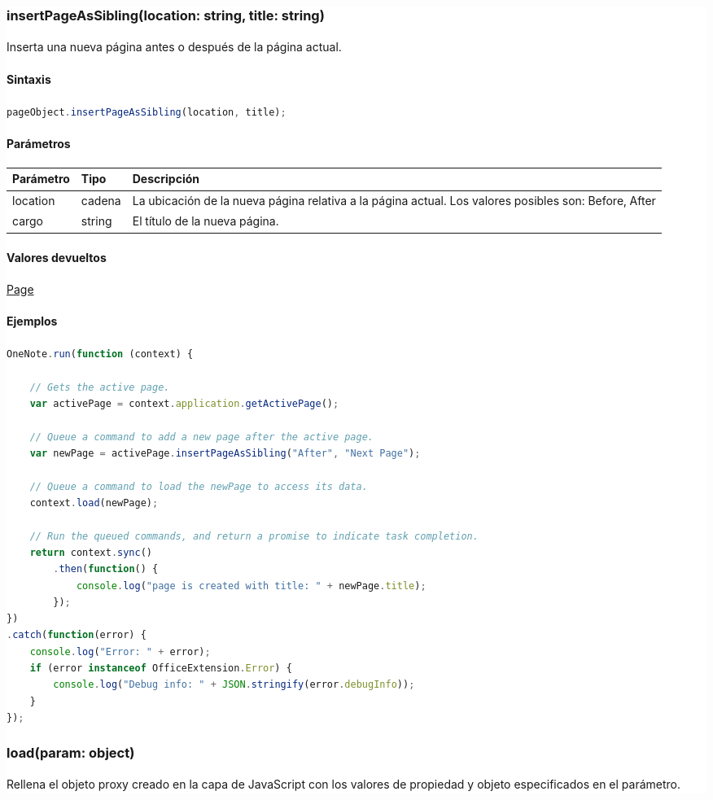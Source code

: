 ### <a name="insertpageassibling(location:-string,-title:-string)"></a>insertPageAsSibling(location: string, title: string)
Inserta una nueva página antes o después de la página actual.

#### <a name="syntax"></a>Sintaxis
```js
pageObject.insertPageAsSibling(location, title);
```

#### <a name="parameters"></a>Parámetros
| Parámetro    | Tipo   |Descripción|
|:---------------|:--------|:----------|
|location|cadena|La ubicación de la nueva página relativa a la página actual.  Los valores posibles son: Before, After|
|cargo|string|El título de la nueva página.|

#### <a name="returns"></a>Valores devueltos
[Page](page.md)

#### <a name="examples"></a>Ejemplos
```js
OneNote.run(function (context) {

    // Gets the active page.
    var activePage = context.application.getActivePage();

    // Queue a command to add a new page after the active page. 
    var newPage = activePage.insertPageAsSibling("After", "Next Page");

    // Queue a command to load the newPage to access its data.
    context.load(newPage);

    // Run the queued commands, and return a promise to indicate task completion.
    return context.sync()
        .then(function() {
            console.log("page is created with title: " + newPage.title);
        });
})
.catch(function(error) {
    console.log("Error: " + error);
    if (error instanceof OfficeExtension.Error) {
        console.log("Debug info: " + JSON.stringify(error.debugInfo));
    }
});
```


### <a name="load(param:-object)"></a>load(param: object)
Rellena el objeto proxy creado en la capa de JavaScript con los valores de propiedad y objeto especificados en el parámetro.
